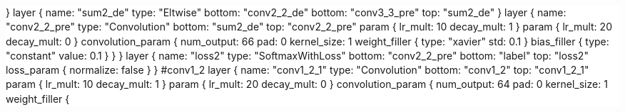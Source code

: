 }
layer {
  name: "sum2_de"
  type: "Eltwise"
  bottom: "conv2_2_de"
  bottom: "conv3_3_pre"
  top: "sum2_de"
}
layer {
  name: "conv2_2_pre"
  type: "Convolution"
  bottom: "sum2_de"
  top: "conv2_2_pre"
  param {
    lr_mult: 10
    decay_mult: 1
  }
  param {
    lr_mult: 20
    decay_mult: 0
  }
  convolution_param {
    num_output: 66
    pad: 0
    kernel_size: 1
    weight_filler {
      type: "xavier"
      std: 0.1
    }
    bias_filler {
      type: "constant"
      value: 0.1
    }
  }
}
layer {
  name: "loss2"
  type: "SoftmaxWithLoss"
  bottom: "conv2_2_pre"
  bottom: "label"
  top: "loss2"
  loss_param {
    normalize: false
  }
}
#conv1_2
layer {
  name: "conv1_2_1"
  type: "Convolution"
  bottom: "conv1_2"
  top: "conv1_2_1"
  param {
    lr_mult: 10
    decay_mult: 1
  }
  param {
    lr_mult: 20
    decay_mult: 0
  }
  convolution_param {
    num_output: 64
    pad: 0
    kernel_size: 1
    weight_filler {